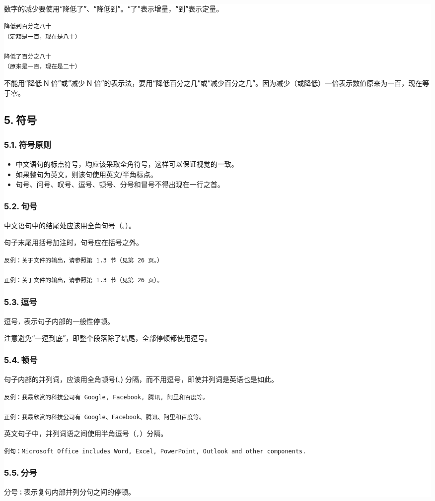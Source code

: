 数字的减少要使用“降低了”、“降低到”。“了”表示增量，“到”表示定量。

```
降低到百分之八十
（定额是一百，现在是八十）

降低了百分之八十
（原来是一百，现在是二十）
```

不能用“降低 N 倍”或“减少 N 倍”的表示法，要用“降低百分之几”或“减少百分之几”。因为减少（或降低）一倍表示数值原来为一百，现在等于零。

## 5. 符号

### 5.1. 符号原则

- 中文语句的标点符号，均应该采取全角符号，这样可以保证视觉的一致。
- 如果整句为英文，则该句使用英文/半角标点。
- 句号、问号、叹号、逗号、顿号、分号和冒号不得出现在一行之首。

### 5.2. 句号

中文语句中的结尾处应该用全角句号（`。`）。

句子末尾用括号加注时，句号应在括号之外。

```
反例：关于文件的输出，请参照第 1.3 节（见第 26 页。）

正例：关于文件的输出，请参照第 1.3 节（见第 26 页）。
```

### 5.3. 逗号

逗号`，`表示句子内部的一般性停顿。

注意避免“一逗到底”，即整个段落除了结尾，全部停顿都使用逗号。

### 5.4. 顿号

句子内部的并列词，应该用全角顿号(`、`) 分隔，而不用逗号，即使并列词是英语也是如此。

```
反例：我最欣赏的科技公司有 Google, Facebook, 腾讯, 阿里和百度等。

正例：我最欣赏的科技公司有 Google、Facebook、腾讯、阿里和百度等。
```

英文句子中，并列词语之间使用半角逗号（`,`）分隔。

```
例句：Microsoft Office includes Word, Excel, PowerPoint, Outlook and other components.
```

### 5.5. 分号

分号`；`表示复句内部并列分句之间的停顿。
